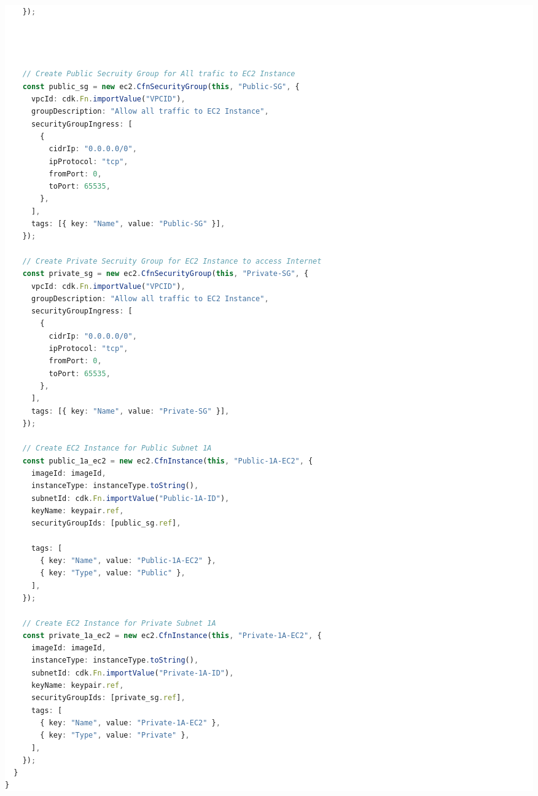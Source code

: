 ```typescript
    });
      
      
      

    // Create Public Secruity Group for All trafic to EC2 Instance
    const public_sg = new ec2.CfnSecurityGroup(this, "Public-SG", {
      vpcId: cdk.Fn.importValue("VPCID"),
      groupDescription: "Allow all traffic to EC2 Instance",
      securityGroupIngress: [
        {
          cidrIp: "0.0.0.0/0",
          ipProtocol: "tcp",
          fromPort: 0,
          toPort: 65535,
        },
      ],
      tags: [{ key: "Name", value: "Public-SG" }],
    });

    // Create Private Secruity Group for EC2 Instance to access Internet
    const private_sg = new ec2.CfnSecurityGroup(this, "Private-SG", {
      vpcId: cdk.Fn.importValue("VPCID"),
      groupDescription: "Allow all traffic to EC2 Instance",
      securityGroupIngress: [
        {
          cidrIp: "0.0.0.0/0",
          ipProtocol: "tcp",
          fromPort: 0,
          toPort: 65535,
        },
      ],
      tags: [{ key: "Name", value: "Private-SG" }],
    });

    // Create EC2 Instance for Public Subnet 1A
    const public_1a_ec2 = new ec2.CfnInstance(this, "Public-1A-EC2", {
      imageId: imageId,
      instanceType: instanceType.toString(),
      subnetId: cdk.Fn.importValue("Public-1A-ID"),
      keyName: keypair.ref,
      securityGroupIds: [public_sg.ref],

      tags: [
        { key: "Name", value: "Public-1A-EC2" },
        { key: "Type", value: "Public" },
      ],
    });

    // Create EC2 Instance for Private Subnet 1A
    const private_1a_ec2 = new ec2.CfnInstance(this, "Private-1A-EC2", {
      imageId: imageId,
      instanceType: instanceType.toString(),
      subnetId: cdk.Fn.importValue("Private-1A-ID"),
      keyName: keypair.ref,
      securityGroupIds: [private_sg.ref],
      tags: [
        { key: "Name", value: "Private-1A-EC2" },
        { key: "Type", value: "Private" },
      ],
    });
  }
}
```